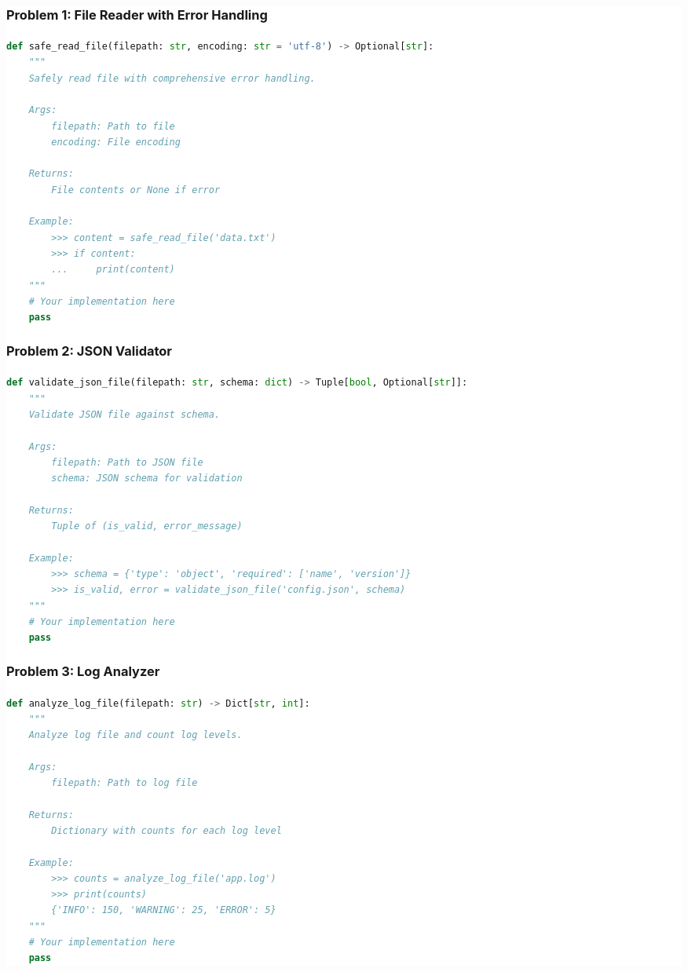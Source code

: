 ### Problem 1: File Reader with Error Handling

```python
def safe_read_file(filepath: str, encoding: str = 'utf-8') -> Optional[str]:
    """
    Safely read file with comprehensive error handling.

    Args:
        filepath: Path to file
        encoding: File encoding

    Returns:
        File contents or None if error

    Example:
        >>> content = safe_read_file('data.txt')
        >>> if content:
        ...     print(content)
    """
    # Your implementation here
    pass
```

### Problem 2: JSON Validator

```python
def validate_json_file(filepath: str, schema: dict) -> Tuple[bool, Optional[str]]:
    """
    Validate JSON file against schema.

    Args:
        filepath: Path to JSON file
        schema: JSON schema for validation

    Returns:
        Tuple of (is_valid, error_message)

    Example:
        >>> schema = {'type': 'object', 'required': ['name', 'version']}
        >>> is_valid, error = validate_json_file('config.json', schema)
    """
    # Your implementation here
    pass
```

### Problem 3: Log Analyzer

```python
def analyze_log_file(filepath: str) -> Dict[str, int]:
    """
    Analyze log file and count log levels.

    Args:
        filepath: Path to log file

    Returns:
        Dictionary with counts for each log level

    Example:
        >>> counts = analyze_log_file('app.log')
        >>> print(counts)
        {'INFO': 150, 'WARNING': 25, 'ERROR': 5}
    """
    # Your implementation here
    pass
```